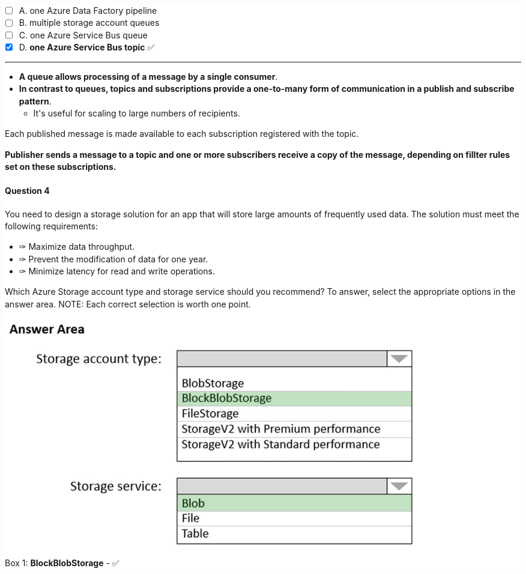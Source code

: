 - [ ] A. one Azure Data Factory pipeline
- [ ] B. multiple storage account queues
- [ ] C. one Azure Service Bus queue
- [X] D. **one Azure Service Bus topic**  ✅

---

- **A queue allows processing of a message by a single consumer**. 
- **In contrast to queues, topics and subscriptions provide a one-to-many form of communication in a publish and subscribe pattern**. 
	- It's useful for scaling to large numbers of recipients. 

Each published message is made available to each subscription registered with the topic. 

**Publisher sends a message to a topic and one or more subscribers receive a copy of the message, depending on fillter rules set on these subscriptions.**

#### Question 4

You need to design a storage solution for an app that will store large amounts of frequently used data. The solution must meet the following
requirements:


- ✑ Maximize data throughput.
- ✑ Prevent the modification of data for one year.
- ✑ Minimize latency for read and write operations.

Which Azure Storage account type and storage service should you recommend? To answer, select the appropriate options in the answer area.
NOTE: Each correct selection is worth one point.

![Alt Image Text](../images/az305_12_35.png "Body image")

Box 1: **BlockBlobStorage** -   ✅
